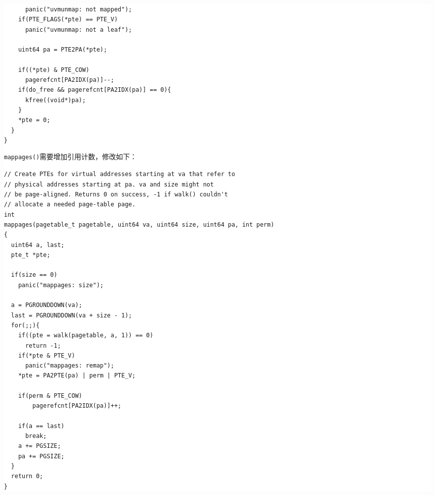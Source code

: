 ```
      panic("uvmunmap: not mapped");
    if(PTE_FLAGS(*pte) == PTE_V)
      panic("uvmunmap: not a leaf");

    uint64 pa = PTE2PA(*pte);

    if((*pte) & PTE_COW)
      pagerefcnt[PA2IDX(pa)]--;
    if(do_free && pagerefcnt[PA2IDX(pa)] == 0){
      kfree((void*)pa);
    }
    *pte = 0;
  }
}
```

`mappages()`需要增加引用计数，修改如下：

```
// Create PTEs for virtual addresses starting at va that refer to
// physical addresses starting at pa. va and size might not
// be page-aligned. Returns 0 on success, -1 if walk() couldn't
// allocate a needed page-table page.
int
mappages(pagetable_t pagetable, uint64 va, uint64 size, uint64 pa, int perm)
{
  uint64 a, last;
  pte_t *pte;

  if(size == 0)
    panic("mappages: size");
  
  a = PGROUNDDOWN(va);
  last = PGROUNDDOWN(va + size - 1);
  for(;;){
    if((pte = walk(pagetable, a, 1)) == 0)
      return -1;
    if(*pte & PTE_V)
      panic("mappages: remap");
    *pte = PA2PTE(pa) | perm | PTE_V;

    if(perm & PTE_COW)
        pagerefcnt[PA2IDX(pa)]++;

    if(a == last)
      break;
    a += PGSIZE;
    pa += PGSIZE;
  }
  return 0;
}
```
